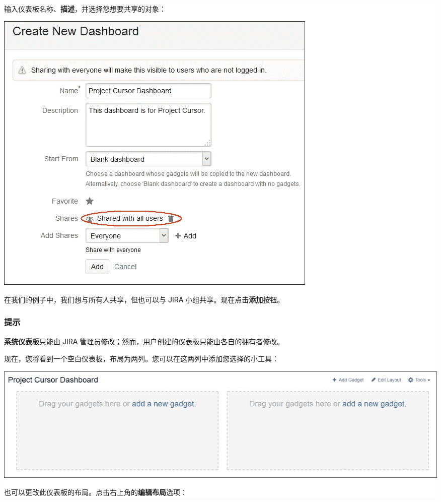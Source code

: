 输入仪表板名称、**描述**，并选择您想要共享的对象：

![配置和共享仪表板](img/image_03_026.jpg)

在我们的例子中，我们想与所有人共享，但也可以与 JIRA 小组共享。现在点击**添加**按钮。

### 提示

**系统仪表板**只能由 JIRA 管理员修改；然而，用户创建的仪表板只能由各自的拥有者修改。

现在，您将看到一个空白仪表板，布局为两列。您可以在这两列中添加您选择的小工具：

![配置和共享仪表板](img/image_03_027.jpg)

也可以更改此仪表板的布局。点击右上角的**编辑布局**选项：
